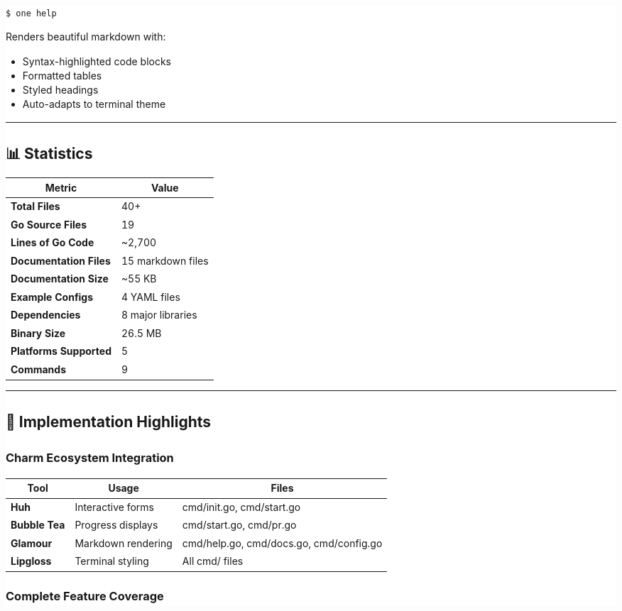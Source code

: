 ```bash
$ one help
```

Renders beautiful markdown with:
- Syntax-highlighted code blocks
- Formatted tables
- Styled headings
- Auto-adapts to terminal theme

---

## 📊 Statistics

| Metric | Value |
|--------|-------|
| **Total Files** | 40+ |
| **Go Source Files** | 19 |
| **Lines of Go Code** | ~2,700 |
| **Documentation Files** | 15 markdown files |
| **Documentation Size** | ~55 KB |
| **Example Configs** | 4 YAML files |
| **Dependencies** | 8 major libraries |
| **Binary Size** | 26.5 MB |
| **Platforms Supported** | 5 |
| **Commands** | 9 |

---

## 🎯 Implementation Highlights

### Charm Ecosystem Integration

| Tool | Usage | Files |
|------|-------|-------|
| **Huh** | Interactive forms | cmd/init.go, cmd/start.go |
| **Bubble Tea** | Progress displays | cmd/start.go, cmd/pr.go |
| **Glamour** | Markdown rendering | cmd/help.go, cmd/docs.go, cmd/config.go |
| **Lipgloss** | Terminal styling | All cmd/ files |

### Complete Feature Coverage
